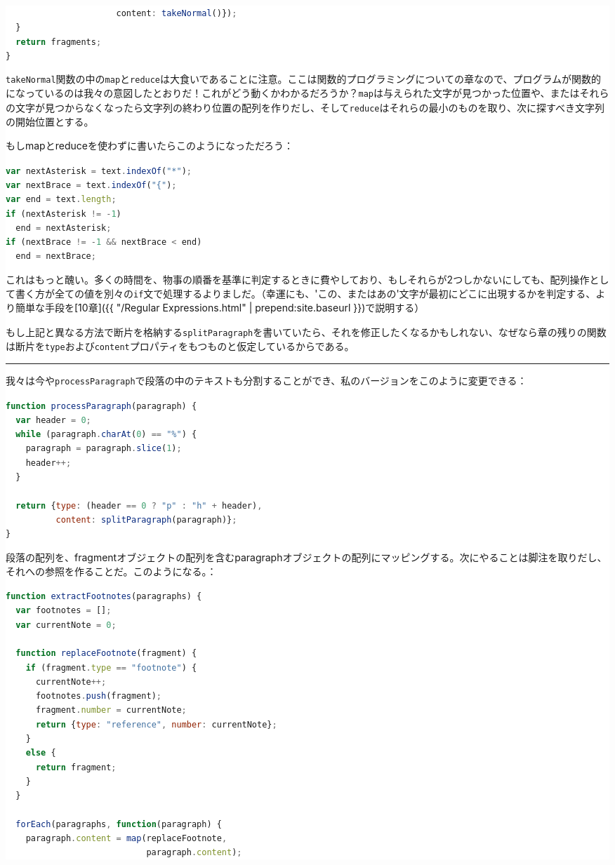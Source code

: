 ```javascript
                      content: takeNormal()});
  }
  return fragments;
}
```

`takeNormal`関数の中の`map`と`reduce`は大食いであることに注意。ここは関数的プログラミングについての章なので、プログラムが関数的になっているのは我々の意図したとおりだ！これがどう動くかわかるだろうか？`map`は与えられた文字が見つかった位置や、またはそれらの文字が見つからなくなったら文字列の終わり位置の配列を作りだし、そして`reduce`はそれらの最小のものを取り、次に探すべき文字列の開始位置とする。

もしmapとreduceを使わずに書いたらこのようになっただろう：

```javascript
var nextAsterisk = text.indexOf("*");
var nextBrace = text.indexOf("{");
var end = text.length;
if (nextAsterisk != -1)
  end = nextAsterisk;
if (nextBrace != -1 && nextBrace < end)
  end = nextBrace;
```

これはもっと醜い。多くの時間を、物事の順番を基準に判定するときに費やしており、もしそれらが2つしかないにしても、配列操作として書く方が全ての値を別々の`if`文で処理するよりましだ。（幸運にも、'この、またはあの'文字が最初にどこに出現するかを判定する、より簡単な手段を[10章]({{ "/Regular Expressions.html" | prepend:site.baseurl }})で説明する）

もし上記と異なる方法で断片を格納する`splitParagraph`を書いていたら、それを修正したくなるかもしれない、なぜなら章の残りの関数は断片を`type`および`content`プロパティをもつものと仮定しているからである。

* * *

我々は今や`processParagraph`で段落の中のテキストも分割することができ、私のバージョンをこのように変更できる：

```javascript
function processParagraph(paragraph) {
  var header = 0;
  while (paragraph.charAt(0) == "%") {
    paragraph = paragraph.slice(1);
    header++;
  }

  return {type: (header == 0 ? "p" : "h" + header),
          content: splitParagraph(paragraph)};
}
```

段落の配列を、fragmentオブジェクトの配列を含むparagraphオブジェクトの配列にマッピングする。次にやることは脚注を取りだし、それへの参照を作ることだ。このようになる。：

```javascript
function extractFootnotes(paragraphs) {
  var footnotes = [];
  var currentNote = 0;

  function replaceFootnote(fragment) {
    if (fragment.type == "footnote") {
      currentNote++;
      footnotes.push(fragment);
      fragment.number = currentNote;
      return {type: "reference", number: currentNote};
    }
    else {
      return fragment;
    }
  }

  forEach(paragraphs, function(paragraph) {
    paragraph.content = map(replaceFootnote,
                            paragraph.content);
```